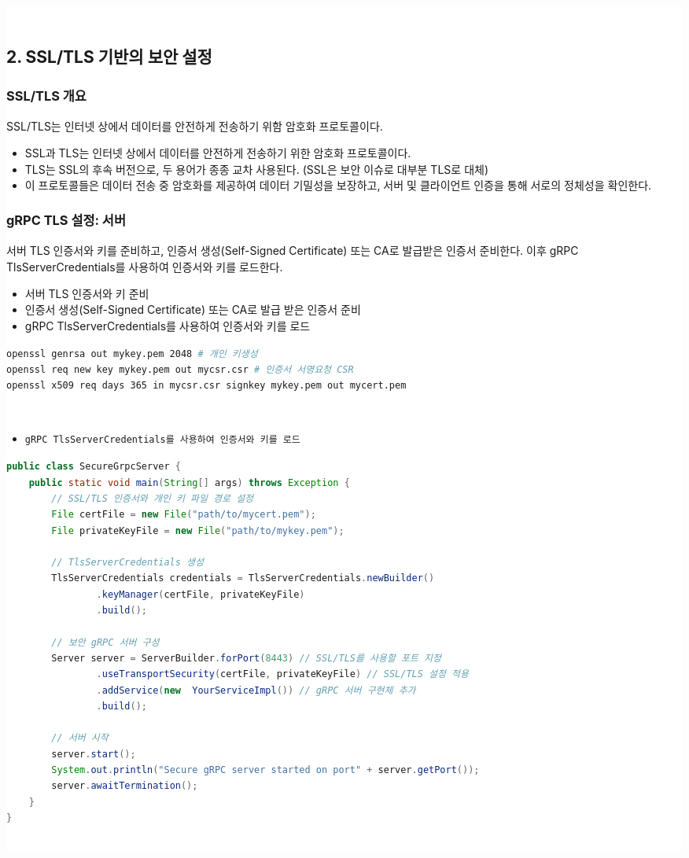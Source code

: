 <br/>

## 2. SSL/TLS 기반의 보안 설정

### SSL/TLS 개요

SSL/TLS는 인터넷 상에서 데이터를 안전하게 전송하기 위함 암호화 프로토콜이다.  
 - SSL과 TLS는 인터넷 상에서 데이터를 안전하게 전송하기 위한 암호화 프로토콜이다.
 - TLS는 SSL의 후속 버전으로, 두 용어가 종종 교차 사용된다. (SSL은 보안 이슈로 대부분 TLS로 대체)
 - 이 프로토콜들은 데이터 전송 중 암호화를 제공하여 데이터 기밀성을 보장하고, 서버 및 클라이언트 인증을 통해 서로의 정체성을 확인한다.

### gRPC TLS 설정: 서버

서버 TLS 인증서와 키를 준비하고, 인증서 생성(Self-Signed Certificate) 또는 CA로 발급받은 인증서 준비한다. 이후 gRPC TlsServerCredentials를 사용하여 인증서와 키를 로드한다.  
 - 서버 TLS 인증서와 키 준비
 - 인증서 생성(Self-Signed Certificate) 또는 CA로 발급 받은 인증서 준비
 - gRPC TlsServerCredentials를 사용하여 인증서와 키를 로드
```bash
openssl genrsa out mykey.pem 2048 # 개인 키생성
openssl req new key mykey.pem out mycsr.csr # 인증서 서명요청 CSR
openssl x509 req days 365 in mycsr.csr signkey mykey.pem out mycert.pem
```
<br/>

 - `gRPC TlsServerCredentials를 사용하여 인증서와 키를 로드`
```java
public class SecureGrpcServer {
    public static void main(String[] args) throws Exception {
        // SSL/TLS 인증서와 개인 키 파일 경로 설정
        File certFile = new File("path/to/mycert.pem");
        File privateKeyFile = new File("path/to/mykey.pem");

        // TlsServerCredentials 생성
        TlsServerCredentials credentials = TlsServerCredentials.newBuilder()
                .keyManager(certFile, privateKeyFile)
                .build();
            
        // 보안 gRPC 서버 구성
        Server server = ServerBuilder.forPort(8443) // SSL/TLS를 사용할 포트 지정
                .useTransportSecurity(certFile, privateKeyFile) // SSL/TLS 설정 적용
                .addService(new  YourServiceImpl()) // gRPC 서버 구현체 추가
                .build();
        
        // 서버 시작
        server.start();
        System.out.println("Secure gRPC server started on port" + server.getPort());   
        server.awaitTermination();
    }
}
```
<br/>
